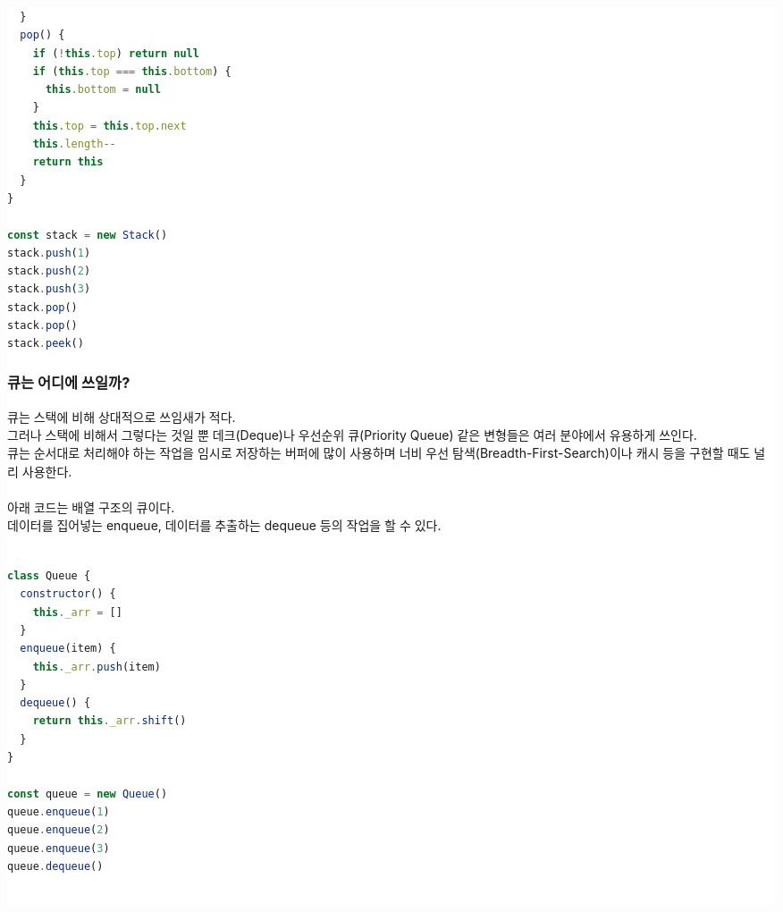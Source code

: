 ```javascript
  }
  pop() {
    if (!this.top) return null
    if (this.top === this.bottom) {
      this.bottom = null
    }
    this.top = this.top.next
    this.length--
    return this
  }
}

const stack = new Stack()
stack.push(1)
stack.push(2)
stack.push(3)
stack.pop()
stack.pop()
stack.peek()
```

### 큐는 어디에 쓰일까?

큐는 스택에 비해 상대적으로 쓰임새가 적다.  
그러나 스택에 비해서 그렇다는 것일 뿐 데크(Deque)나 우선순위 큐(Priority Queue) 같은 변형들은 여러 분야에서 유용하게 쓰인다.  
큐는 순서대로 처리해야 하는 작업을 임시로 저장하는 버퍼에 많이 사용하며 너비 우선 탐색(Breadth-First-Search)이나 캐시 등을 구현할 때도 널리 사용한다.
<br/><br/>
아래 코드는 배열 구조의 큐이다.  
데이터를 집어넣는 enqueue, 데이터를 추출하는 dequeue 등의 작업을 할 수 있다.
<br/><br/>

```javascript
class Queue {
  constructor() {
    this._arr = []
  }
  enqueue(item) {
    this._arr.push(item)
  }
  dequeue() {
    return this._arr.shift()
  }
}

const queue = new Queue()
queue.enqueue(1)
queue.enqueue(2)
queue.enqueue(3)
queue.dequeue()
```

<br/>
